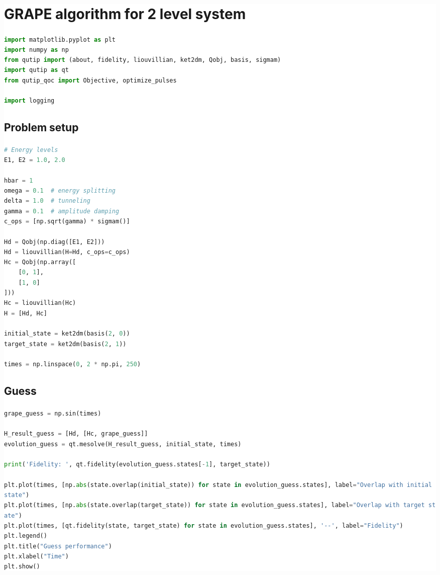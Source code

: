 # GRAPE algorithm for 2 level system


```python
import matplotlib.pyplot as plt
import numpy as np
from qutip import (about, fidelity, liouvillian, ket2dm, Qobj, basis, sigmam)
import qutip as qt
from qutip_qoc import Objective, optimize_pulses

import logging
```

## Problem setup


```python
# Energy levels
E1, E2 = 1.0, 2.0  

hbar = 1
omega = 0.1  # energy splitting
delta = 1.0  # tunneling
gamma = 0.1  # amplitude damping
c_ops = [np.sqrt(gamma) * sigmam()]

Hd = Qobj(np.diag([E1, E2]))
Hd = liouvillian(H=Hd, c_ops=c_ops)
Hc = Qobj(np.array([
    [0, 1],
    [1, 0]
])) 
Hc = liouvillian(Hc)
H = [Hd, Hc]

initial_state = ket2dm(basis(2, 0))
target_state = ket2dm(basis(2, 1))  

times = np.linspace(0, 2 * np.pi, 250)
```

## Guess


```python
grape_guess = np.sin(times)

H_result_guess = [Hd, [Hc, grape_guess]]
evolution_guess = qt.mesolve(H_result_guess, initial_state, times)

print('Fidelity: ', qt.fidelity(evolution_guess.states[-1], target_state))

plt.plot(times, [np.abs(state.overlap(initial_state)) for state in evolution_guess.states], label="Overlap with initial state")
plt.plot(times, [np.abs(state.overlap(target_state)) for state in evolution_guess.states], label="Overlap with target state")
plt.plot(times, [qt.fidelity(state, target_state) for state in evolution_guess.states], '--', label="Fidelity")
plt.legend()
plt.title("Guess performance")
plt.xlabel("Time")
plt.show()
```
